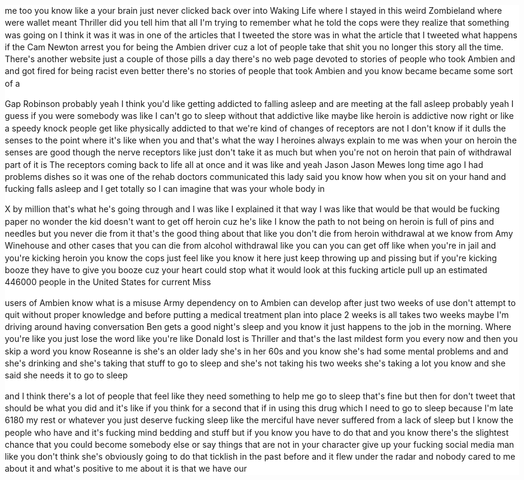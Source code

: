 <timemark seconds="2020" />

 me too you know like a your brain just never clicked back over into Waking Life where I stayed in this weird Zombieland where were wallet meant Thriller did you tell him that all I'm trying to remember what he told the cops were they realize that something was going on I think it was it was in one of the articles that I tweeted the store was in what the article that I tweeted what happens if the Cam Newton arrest you for being the Ambien driver cuz a lot of people take that shit you no longer this story all the time. There's another website just a couple of those pills a day there's no web page devoted to stories of people who took Ambien and and got fired for being racist even better there's no stories of people that took Ambien and you know became became some sort of a

<timemark seconds="2078" />

 Gap Robinson probably yeah I think you'd like getting addicted to falling asleep and are meeting at the fall asleep probably yeah I guess if you were somebody was like I can't go to sleep without that addictive like maybe like heroin is addictive now right or like a speedy knock people get like physically addicted to that we're kind of changes of receptors are not I don't know if it dulls the senses to the point where it's like when you and that's what the way I heroines always explain to me was when your on heroin the senses are good though the nerve receptors like just don't take it as much but when you're not on heroin that pain of withdrawal part of it is The receptors coming back to life all at once and it was like and yeah Jason Jason Mewes long time ago I had problems dishes so it was one of the rehab doctors communicated this lady said you know how when you sit on your hand and fucking falls asleep and I get totally so I can imagine that was your whole body in

<timemark seconds="2142" />

 X by million that's what he's going through and I was like I explained it that way I was like that would be that would be fucking paper no wonder the kid doesn't want to get off heroin cuz he's like I know the path to not being on heroin is full of pins and needles but you never die from it that's the good thing about that like you don't die from heroin withdrawal at we know from Amy Winehouse and other cases that you can die from alcohol withdrawal like you can you can get off like when you're in jail and you're kicking heroin you know the cops just feel like you know it here just keep throwing up and pissing but if you're kicking booze they have to give you booze cuz your heart could stop what it would look at this fucking article pull up an estimated 446000 people in the United States for current Miss

<timemark seconds="2202" />

 users of Ambien know what is a misuse Army dependency on to Ambien can develop after just two weeks of use don't attempt to quit without proper knowledge and before putting a medical treatment plan into place 2 weeks is all takes two weeks maybe I'm driving around having conversation Ben gets a good night's sleep and you know it just happens to the job in the morning. Where you're like you just lose the word like you're like Donald lost is Thriller and that's the last mildest form you every now and then you skip a word you know Roseanne is she's an older lady she's in her 60s and you know she's had some mental problems and and she's drinking and she's taking that stuff to go to sleep and she's not taking his two weeks she's taking a lot you know and she said she needs it to go to sleep

<timemark seconds="2261" />

 and I think there's a lot of people that feel like they need something to help me go to sleep that's fine but then for don't tweet that should be what you did and it's like if you think for a second that if in using this drug which I need to go to sleep because I'm late 6180 my rest or whatever you just deserve fucking sleep like the merciful have never suffered from a lack of sleep but I know the people who have and it's fucking mind bedding and stuff but if you know you have to do that and you know there's the slightest chance that you could become somebody else or say things that are not in your character give up your fucking social media man like you don't think she's obviously going to do that ticklish in the past before and it flew under the radar and nobody cared to me about it and what's positive to me about it is that we have our
